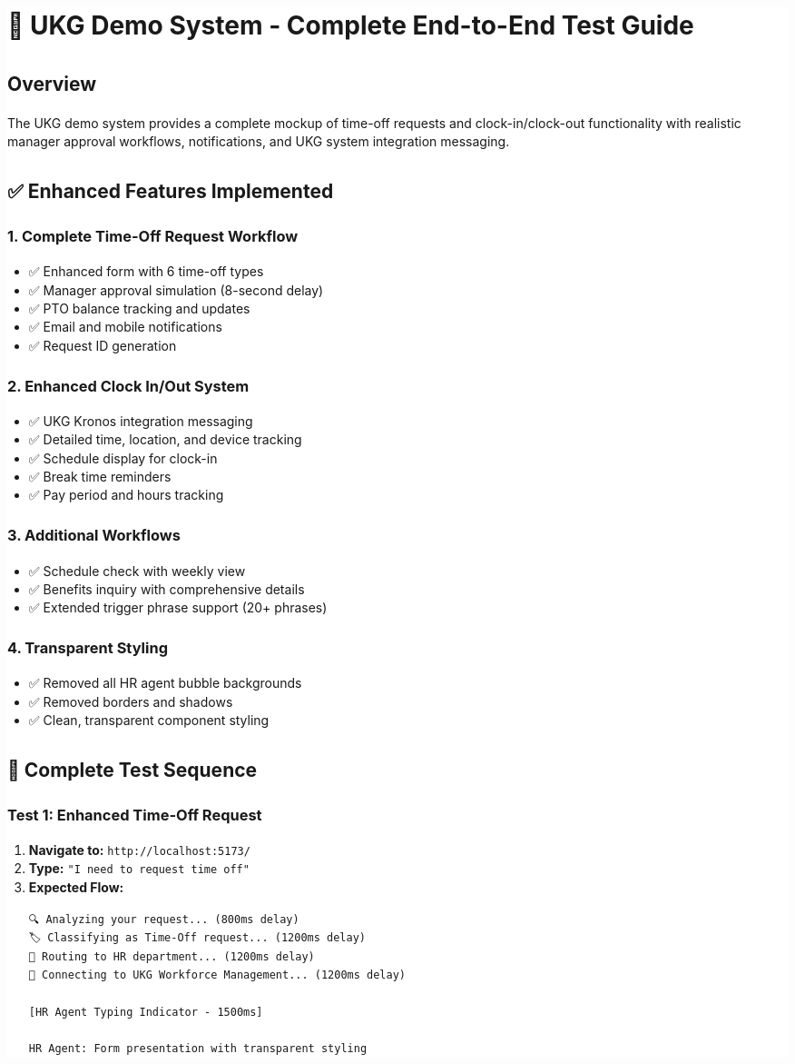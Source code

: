 # 🏢 UKG Demo System - Complete End-to-End Test Guide

## Overview
The UKG demo system provides a complete mockup of time-off requests and clock-in/clock-out functionality with realistic manager approval workflows, notifications, and UKG system integration messaging.

## ✅ Enhanced Features Implemented

### 1. **Complete Time-Off Request Workflow**
- ✅ Enhanced form with 6 time-off types
- ✅ Manager approval simulation (8-second delay)
- ✅ PTO balance tracking and updates
- ✅ Email and mobile notifications
- ✅ Request ID generation

### 2. **Enhanced Clock In/Out System** 
- ✅ UKG Kronos integration messaging
- ✅ Detailed time, location, and device tracking
- ✅ Schedule display for clock-in
- ✅ Break time reminders
- ✅ Pay period and hours tracking

### 3. **Additional Workflows**
- ✅ Schedule check with weekly view
- ✅ Benefits inquiry with comprehensive details
- ✅ Extended trigger phrase support (20+ phrases)

### 4. **Transparent Styling**
- ✅ Removed all HR agent bubble backgrounds
- ✅ Removed borders and shadows
- ✅ Clean, transparent component styling

## 🧪 Complete Test Sequence

### **Test 1: Enhanced Time-Off Request**
1. **Navigate to:** `http://localhost:5173/`
2. **Type:** `"I need to request time off"`
3. **Expected Flow:**
   ```
   🔍 Analyzing your request... (800ms delay)
   🏷️ Classifying as Time-Off request... (1200ms delay)
   🎯 Routing to HR department... (1200ms delay)
   🔗 Connecting to UKG Workforce Management... (1200ms delay)
   
   [HR Agent Typing Indicator - 1500ms]
   
   HR Agent: Form presentation with transparent styling
   ```
